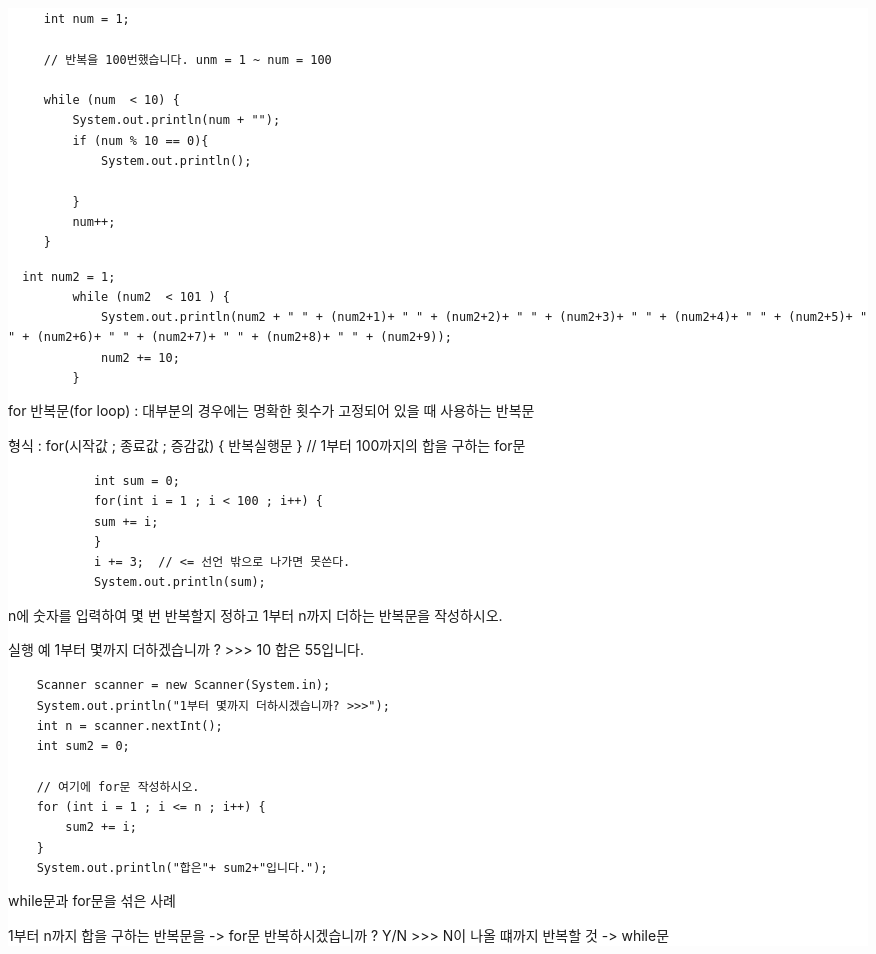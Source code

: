          int num = 1;

         // 반복을 100번했습니다. unm = 1 ~ num = 100

         while (num  < 10) {
             System.out.println(num + "");
             if (num % 10 == 0){
                 System.out.println();

             }
             num++;
         }
````
  int num2 = 1;
         while (num2  < 101 ) {
             System.out.println(num2 + " " + (num2+1)+ " " + (num2+2)+ " " + (num2+3)+ " " + (num2+4)+ " " + (num2+5)+ " " + (num2+6)+ " " + (num2+7)+ " " + (num2+8)+ " " + (num2+9));
             num2 += 10;
         }
````
for 반복문(for loop)
: 대부분의 경우에는 명확한 횟수가 고정되어 있을 때 사용하는 반복문

형식 :
for(시작값 ; 종료값 ; 증감값) {
반복실행문
}
// 1부터 100까지의 합을 구하는 for문

                int sum = 0;
                for(int i = 1 ; i < 100 ; i++) {
                sum += i;
                }
                i += 3;  // <= 선언 밖으로 나가면 못쓴다.
                System.out.println(sum);
n에 숫자를 입력하여 몇 번 반복할지 정하고 1부터 n까지 더하는
반복문을 작성하시오.

실행 예
1부터 몇까지 더하겠습니까 ? >>> 10
합은 55입니다.

        Scanner scanner = new Scanner(System.in);
        System.out.println("1부터 몇까지 더하시겠습니까? >>>");
        int n = scanner.nextInt();
        int sum2 = 0;

        // 여기에 for문 작성하시오.
        for (int i = 1 ; i <= n ; i++) {
            sum2 += i;
        }
        System.out.println("합은"+ sum2+"입니다.");

while문과 for문을 섞은 사례

1부터 n까지 합을 구하는 반복문을                     -> for문
반복하시겠습니까 ? Y/N >>> N이 나올 떄까지 반복할 것  -> while문
